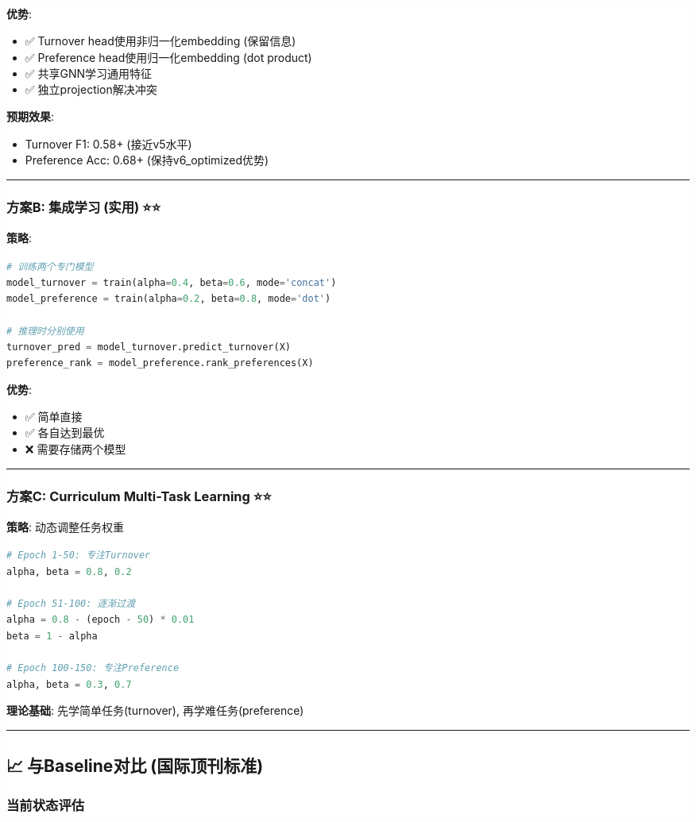 **优势**:
- ✅ Turnover head使用非归一化embedding (保留信息)
- ✅ Preference head使用归一化embedding (dot product)
- ✅ 共享GNN学习通用特征
- ✅ 独立projection解决冲突

**预期效果**:
- Turnover F1: 0.58+ (接近v5水平)
- Preference Acc: 0.68+ (保持v6_optimized优势)

---

### 方案B: 集成学习 (实用) ⭐⭐

**策略**:
```python
# 训练两个专门模型
model_turnover = train(alpha=0.4, beta=0.6, mode='concat')
model_preference = train(alpha=0.2, beta=0.8, mode='dot')

# 推理时分别使用
turnover_pred = model_turnover.predict_turnover(X)
preference_rank = model_preference.rank_preferences(X)
```

**优势**:
- ✅ 简单直接
- ✅ 各自达到最优
- ❌ 需要存储两个模型

---

### 方案C: Curriculum Multi-Task Learning ⭐⭐

**策略**: 动态调整任务权重

```python
# Epoch 1-50: 专注Turnover
alpha, beta = 0.8, 0.2

# Epoch 51-100: 逐渐过渡
alpha = 0.8 - (epoch - 50) * 0.01
beta = 1 - alpha

# Epoch 100-150: 专注Preference
alpha, beta = 0.3, 0.7
```

**理论基础**: 先学简单任务(turnover), 再学难任务(preference)

---

## 📈 与Baseline对比 (国际顶刊标准)

### 当前状态评估
